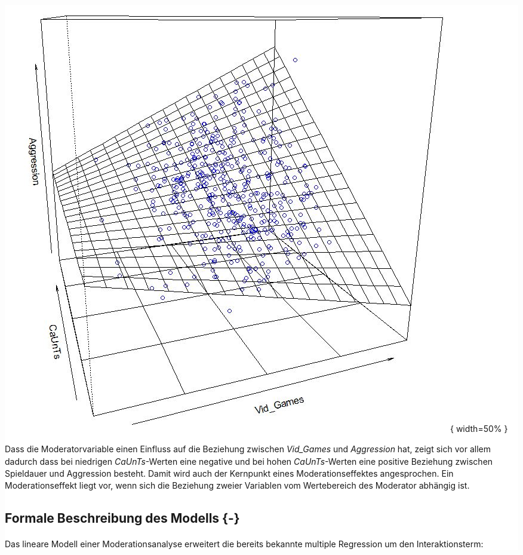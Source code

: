 ![Abbildung 19: Moderator-Effekt](Images/Moderation3DPlot.JPG){ width=50% }

</center>

Dass die Moderatorvariable einen Einfluss auf die Beziehung zwischen *Vid\_Games* und *Aggression* hat, zeigt sich vor allem dadurch dass bei niedrigen *CaUnTs*-Werten eine negative und bei hohen *CaUnTs*-Werten eine positive Beziehung zwischen Spieldauer und Aggression besteht. Damit wird auch der Kernpunkt eines Moderationseffektes angesprochen. Ein Moderationseffekt liegt vor, wenn sich die Beziehung zweier Variablen vom Wertebereich des Moderator abhängig ist.

## Formale Beschreibung des Modells {-}

Das lineare Modell einer Moderationsanalyse erweitert die bereits bekannte multiple Regression um den Interaktionsterm:

<center>

